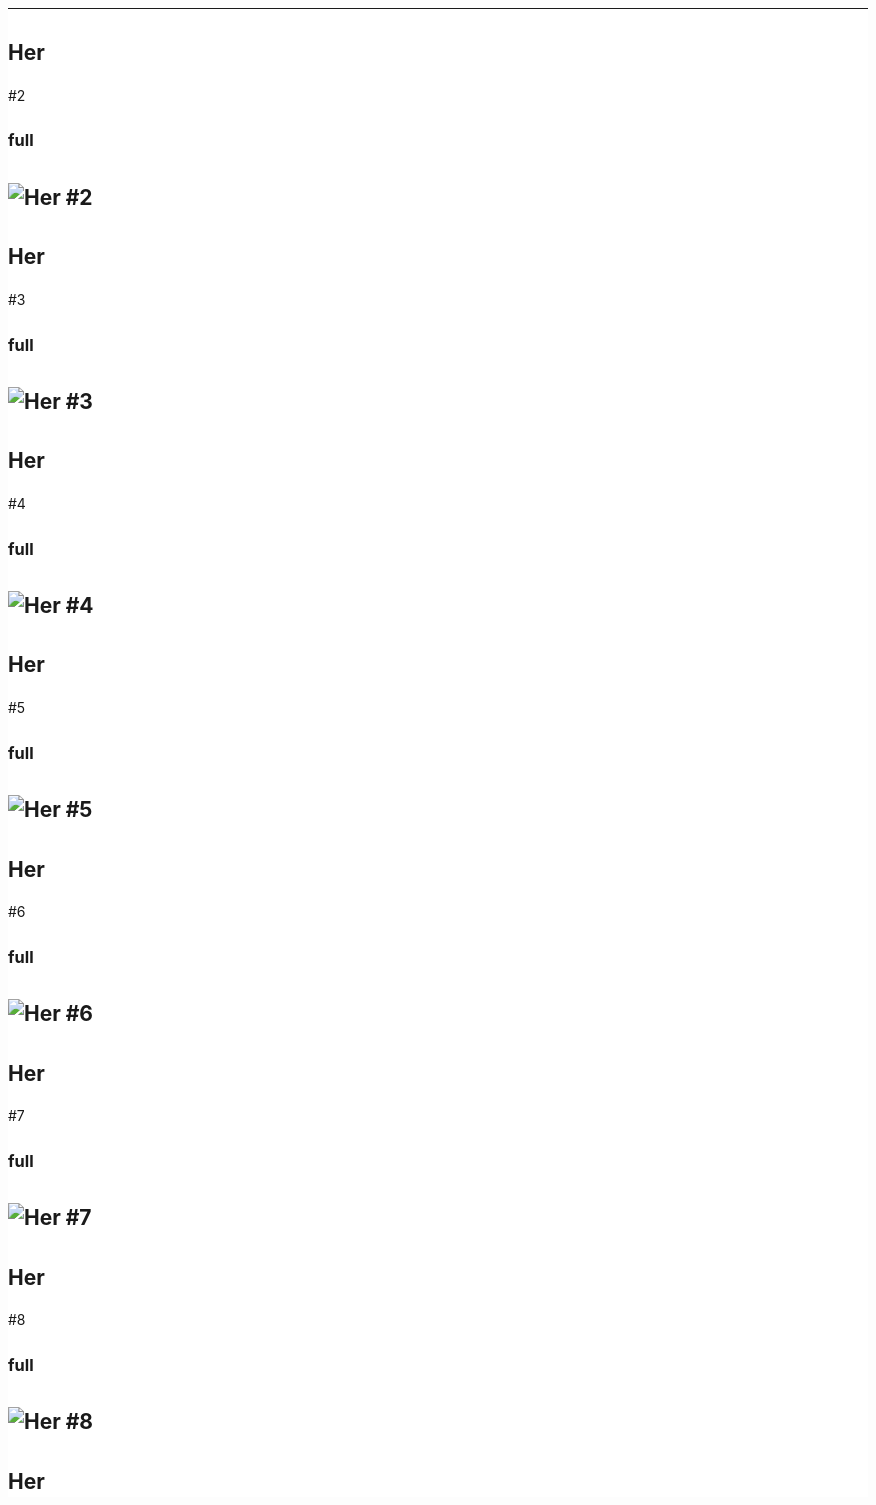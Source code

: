 
---
## Her
 #2
### full
![Her
 #2](previews/filmandcolor_Her2_full.png)
---
## Her
 #3
### full
![Her
 #3](previews/filmandcolor_Her3_full.png)
---
## Her
 #4
### full
![Her
 #4](previews/filmandcolor_Her4_full.png)
---
## Her
 #5
### full
![Her
 #5](previews/filmandcolor_Her5_full.png)
---
## Her
 #6
### full
![Her
 #6](previews/filmandcolor_Her6_full.png)
---
## Her
 #7
### full
![Her
 #7](previews/filmandcolor_Her7_full.png)
---
## Her
 #8
### full
![Her
 #8](previews/filmandcolor_Her8_full.png)
---
## Her